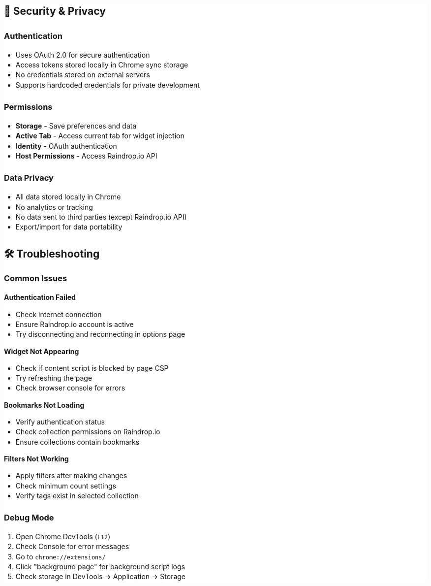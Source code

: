 ## 🔐 Security & Privacy

### Authentication
- Uses OAuth 2.0 for secure authentication
- Access tokens stored locally in Chrome sync storage
- No credentials stored on external servers
- Supports hardcoded credentials for private development

### Permissions
- **Storage** - Save preferences and data
- **Active Tab** - Access current tab for widget injection
- **Identity** - OAuth authentication
- **Host Permissions** - Access Raindrop.io API

### Data Privacy
- All data stored locally in Chrome
- No analytics or tracking
- No data sent to third parties (except Raindrop.io API)
- Export/import for data portability

## 🛠️ Troubleshooting

### Common Issues

**Authentication Failed**
- Check internet connection
- Ensure Raindrop.io account is active
- Try disconnecting and reconnecting in options page

**Widget Not Appearing**
- Check if content script is blocked by page CSP
- Try refreshing the page
- Check browser console for errors

**Bookmarks Not Loading**
- Verify authentication status
- Check collection permissions on Raindrop.io
- Ensure collections contain bookmarks

**Filters Not Working**
- Apply filters after making changes
- Check minimum count settings
- Verify tags exist in selected collection

### Debug Mode
1. Open Chrome DevTools (`F12`)
2. Check Console for error messages
3. Go to `chrome://extensions/`
4. Click "background page" for background script logs
5. Check storage in DevTools → Application → Storage
